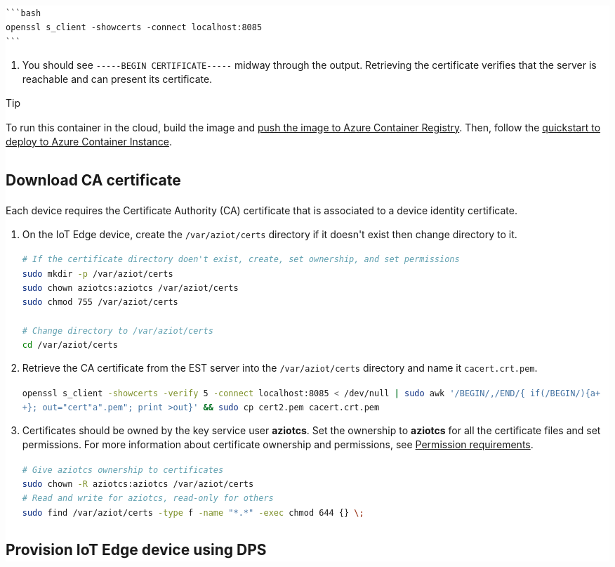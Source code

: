     ```bash
    openssl s_client -showcerts -connect localhost:8085
    ```

1. You should see `-----BEGIN CERTIFICATE-----` midway through the output. Retrieving the certificate verifies that the server is reachable and can present its certificate.

> [!TIP]
> To run this container in the cloud, build the image and [push the image to Azure Container Registry](../container-registry/container-registry-get-started-portal.md). Then, follow the [quickstart to deploy to Azure Container Instance](../container-instances/container-instances-quickstart-portal.md).

## Download CA certificate

Each device requires the Certificate Authority (CA) certificate that is associated to a device identity certificate.

1. On the IoT Edge device, create the `/var/aziot/certs` directory if it doesn't exist then change directory to it.

    ```bash
   # If the certificate directory doen't exist, create, set ownership, and set permissions
   sudo mkdir -p /var/aziot/certs
   sudo chown aziotcs:aziotcs /var/aziot/certs
   sudo chmod 755 /var/aziot/certs

    # Change directory to /var/aziot/certs
    cd /var/aziot/certs
    ```

1. Retrieve the CA certificate from the EST server into the `/var/aziot/certs` directory and name it `cacert.crt.pem`.

    ```bash
    openssl s_client -showcerts -verify 5 -connect localhost:8085 < /dev/null | sudo awk '/BEGIN/,/END/{ if(/BEGIN/){a++}; out="cert"a".pem"; print >out}' && sudo cp cert2.pem cacert.crt.pem
    ```

1. Certificates should be owned by the key service user **aziotcs**. Set the ownership to **aziotcs** for all the certificate files and set permissions. For more information about certificate ownership and permissions, see [Permission requirements](how-to-manage-device-certificates.md#permission-requirements).

   ```bash
   # Give aziotcs ownership to certificates
   sudo chown -R aziotcs:aziotcs /var/aziot/certs
   # Read and write for aziotcs, read-only for others
   sudo find /var/aziot/certs -type f -name "*.*" -exec chmod 644 {} \;
   ```

## Provision IoT Edge device using DPS
